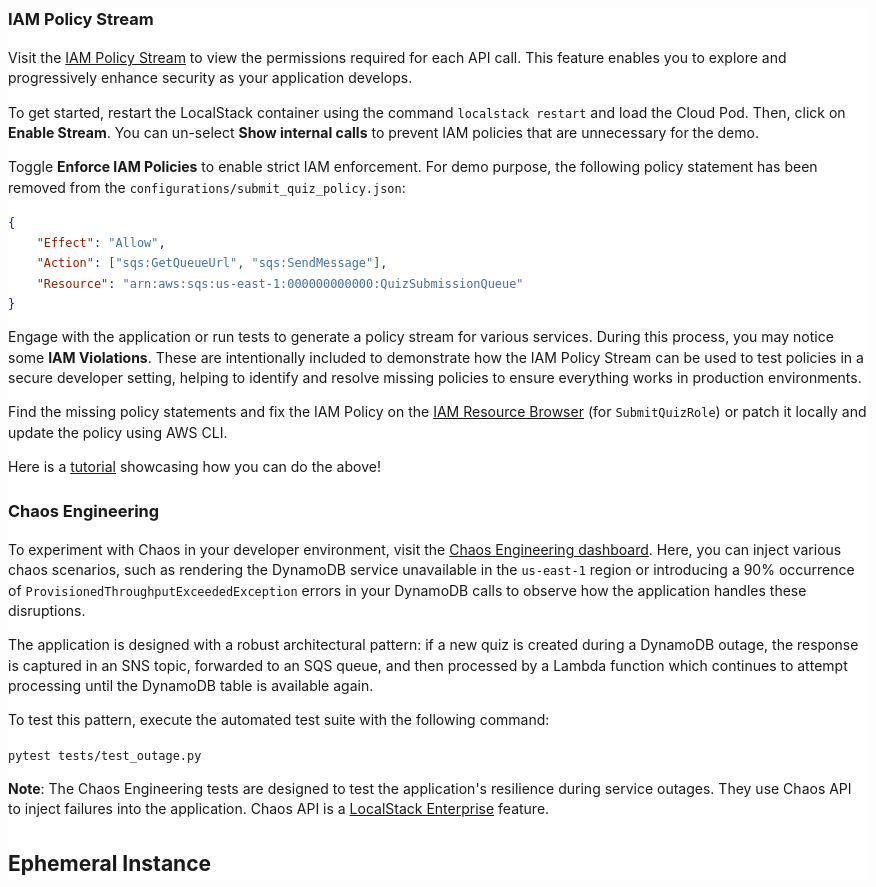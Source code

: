 ### IAM Policy Stream

Visit the [IAM Policy Stream](https://app.localstack.cloud/inst/default/policy-stream) to view the permissions required for each API call. This feature enables you to explore and progressively enhance security as your application develops.

To get started, restart the LocalStack container using the command `localstack restart` and load the Cloud Pod. Then, click on **Enable Stream**. You can un-select **Show internal calls** to prevent IAM policies that are unnecessary for the demo. 

Toggle **Enforce IAM Policies** to enable strict IAM enforcement. For demo purpose, the following policy statement has been removed from the `configurations/submit_quiz_policy.json`:

```json
{
    "Effect": "Allow",
    "Action": ["sqs:GetQueueUrl", "sqs:SendMessage"],
    "Resource": "arn:aws:sqs:us-east-1:000000000000:QuizSubmissionQueue"
}
```

Engage with the application or run tests to generate a policy stream for various services. During this process, you may notice some **IAM Violations**. These are intentionally included to demonstrate how the IAM Policy Stream can be used to test policies in a secure developer setting, helping to identify and resolve missing policies to ensure everything works in production environments.

Find the missing policy statements and fix the IAM Policy on the [IAM Resource Browser](https://app.localstack.cloud/inst/default/resources/iam/roles) (for `SubmitQuizRole`) or patch it locally and update the policy using AWS CLI. 

Here is a [tutorial](https://blog.localstack.cloud/generating-testing-iam-policies-locally-with-localstack/) showcasing how you can do the above!

### Chaos Engineering

To experiment with Chaos in your developer environment, visit the [Chaos Engineering dashboard](https://app.localstack.cloud/chaos-engineering). Here, you can inject various chaos scenarios, such as rendering the DynamoDB service unavailable in the `us-east-1` region or introducing a 90% occurrence of `ProvisionedThroughputExceededException` errors in your DynamoDB calls to observe how the application handles these disruptions.

The application is designed with a robust architectural pattern: if a new quiz is created during a DynamoDB outage, the response is captured in an SNS topic, forwarded to an SQS queue, and then processed by a Lambda function which continues to attempt processing until the DynamoDB table is available again.

To test this pattern, execute the automated test suite with the following command:

```bash
pytest tests/test_outage.py
``` 

**Note**: The Chaos Engineering tests are designed to test the application's resilience during service outages. They use Chaos API to inject failures into the application. Chaos API is a [LocalStack Enterprise](https://localstack.cloud/enterprise/) feature.

## Ephemeral Instance
